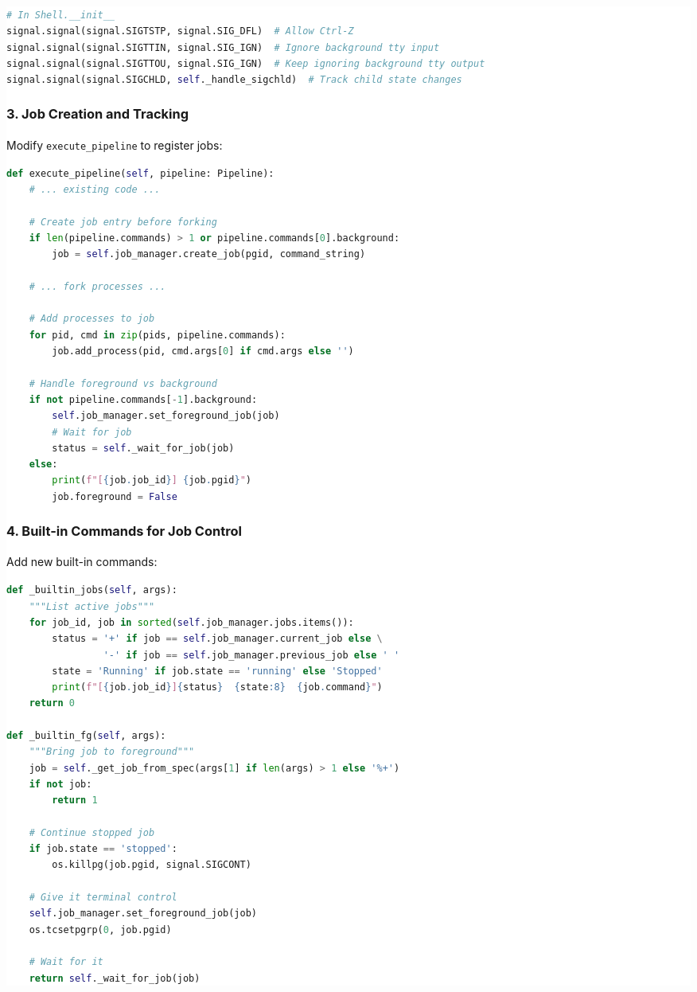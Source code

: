 ```python
# In Shell.__init__
signal.signal(signal.SIGTSTP, signal.SIG_DFL)  # Allow Ctrl-Z
signal.signal(signal.SIGTTIN, signal.SIG_IGN)  # Ignore background tty input
signal.signal(signal.SIGTTOU, signal.SIG_IGN)  # Keep ignoring background tty output
signal.signal(signal.SIGCHLD, self._handle_sigchld)  # Track child state changes
```

### 3. Job Creation and Tracking

Modify `execute_pipeline` to register jobs:

```python
def execute_pipeline(self, pipeline: Pipeline):
    # ... existing code ...
    
    # Create job entry before forking
    if len(pipeline.commands) > 1 or pipeline.commands[0].background:
        job = self.job_manager.create_job(pgid, command_string)
        
    # ... fork processes ...
    
    # Add processes to job
    for pid, cmd in zip(pids, pipeline.commands):
        job.add_process(pid, cmd.args[0] if cmd.args else '')
    
    # Handle foreground vs background
    if not pipeline.commands[-1].background:
        self.job_manager.set_foreground_job(job)
        # Wait for job
        status = self._wait_for_job(job)
    else:
        print(f"[{job.job_id}] {job.pgid}")
        job.foreground = False
```

### 4. Built-in Commands for Job Control

Add new built-in commands:

```python
def _builtin_jobs(self, args):
    """List active jobs"""
    for job_id, job in sorted(self.job_manager.jobs.items()):
        status = '+' if job == self.job_manager.current_job else \
                 '-' if job == self.job_manager.previous_job else ' '
        state = 'Running' if job.state == 'running' else 'Stopped'
        print(f"[{job.job_id}]{status}  {state:8}  {job.command}")
    return 0

def _builtin_fg(self, args):
    """Bring job to foreground"""
    job = self._get_job_from_spec(args[1] if len(args) > 1 else '%+')
    if not job:
        return 1
    
    # Continue stopped job
    if job.state == 'stopped':
        os.killpg(job.pgid, signal.SIGCONT)
    
    # Give it terminal control
    self.job_manager.set_foreground_job(job)
    os.tcsetpgrp(0, job.pgid)
    
    # Wait for it
    return self._wait_for_job(job)
```